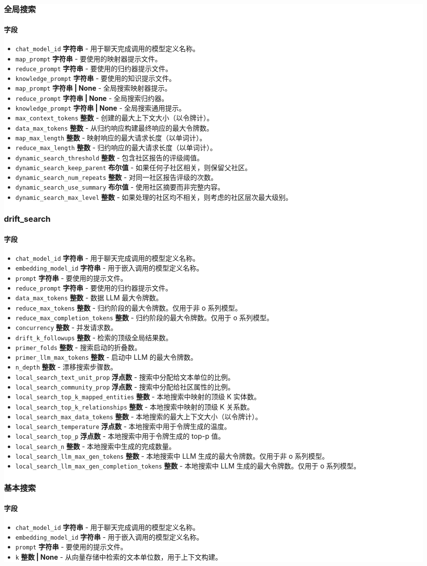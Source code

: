 ### 全局搜索

#### 字段

- `chat_model_id` **字符串** - 用于聊天完成调用的模型定义名称。
- `map_prompt` **字符串** - 要使用的映射器提示文件。
- `reduce_prompt` **字符串** - 要使用的归约器提示文件。
- `knowledge_prompt` **字符串** - 要使用的知识提示文件。
- `map_prompt` **字符串 | None** - 全局搜索映射器提示。
- `reduce_prompt` **字符串 | None** - 全局搜索归约器。
- `knowledge_prompt` **字符串 | None** - 全局搜索通用提示。
- `max_context_tokens` **整数** - 创建的最大上下文大小（以令牌计）。
- `data_max_tokens` **整数** - 从归约响应构建最终响应的最大令牌数。
- `map_max_length` **整数** - 映射响应的最大请求长度（以单词计）。
- `reduce_max_length` **整数** - 归约响应的最大请求长度（以单词计）。
- `dynamic_search_threshold` **整数** - 包含社区报告的评级阈值。
- `dynamic_search_keep_parent` **布尔值** - 如果任何子社区相关，则保留父社区。
- `dynamic_search_num_repeats` **整数** - 对同一社区报告评级的次数。
- `dynamic_search_use_summary` **布尔值** - 使用社区摘要而非完整内容。
- `dynamic_search_max_level` **整数** - 如果处理的社区均不相关，则考虑的社区层次最大级别。

### drift_search

#### 字段

- `chat_model_id` **字符串** - 用于聊天完成调用的模型定义名称。
- `embedding_model_id` **字符串** - 用于嵌入调用的模型定义名称。
- `prompt` **字符串** - 要使用的提示文件。
- `reduce_prompt` **字符串** - 要使用的归约器提示文件。
- `data_max_tokens` **整数** - 数据 LLM 最大令牌数。
- `reduce_max_tokens` **整数** - 归约阶段的最大令牌数。仅用于非 o 系列模型。
- `reduce_max_completion_tokens` **整数** - 归约阶段的最大令牌数。仅用于 o 系列模型。
- `concurrency` **整数** - 并发请求数。
- `drift_k_followups` **整数** - 检索的顶级全局结果数。
- `primer_folds` **整数** - 搜索启动的折叠数。
- `primer_llm_max_tokens` **整数** - 启动中 LLM 的最大令牌数。
- `n_depth` **整数** - 漂移搜索步骤数。
- `local_search_text_unit_prop` **浮点数** - 搜索中分配给文本单位的比例。
- `local_search_community_prop` **浮点数** - 搜索中分配给社区属性的比例。
- `local_search_top_k_mapped_entities` **整数** - 本地搜索中映射的顶级 K 实体数。
- `local_search_top_k_relationships` **整数** - 本地搜索中映射的顶级 K 关系数。
- `local_search_max_data_tokens` **整数** - 本地搜索的最大上下文大小（以令牌计）。
- `local_search_temperature` **浮点数** - 本地搜索中用于令牌生成的温度。
- `local_search_top_p` **浮点数** - 本地搜索中用于令牌生成的 top-p 值。
- `local_search_n` **整数** - 本地搜索中生成的完成数量。
- `local_search_llm_max_gen_tokens` **整数** - 本地搜索中 LLM 生成的最大令牌数。仅用于非 o 系列模型。
- `local_search_llm_max_gen_completion_tokens` **整数** - 本地搜索中 LLM 生成的最大令牌数。仅用于 o 系列模型。

### 基本搜索

#### 字段

- `chat_model_id` **字符串** - 用于聊天完成调用的模型定义名称。
- `embedding_model_id` **字符串** - 用于嵌入调用的模型定义名称。
- `prompt` **字符串** - 要使用的提示文件。
- `k` **整数 | None** - 从向量存储中检索的文本单位数，用于上下文构建。
